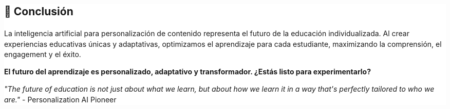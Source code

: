 
## 🎯 Conclusión

La inteligencia artificial para personalización de contenido representa el futuro de la educación individualizada. Al crear experiencias educativas únicas y adaptativas, optimizamos el aprendizaje para cada estudiante, maximizando la comprensión, el engagement y el éxito.

**El futuro del aprendizaje es personalizado, adaptativo y transformador. ¿Estás listo para experimentarlo?**

*"The future of education is not just about what we learn, but about how we learn it in a way that's perfectly tailored to who we are."* - Personalization AI Pioneer









